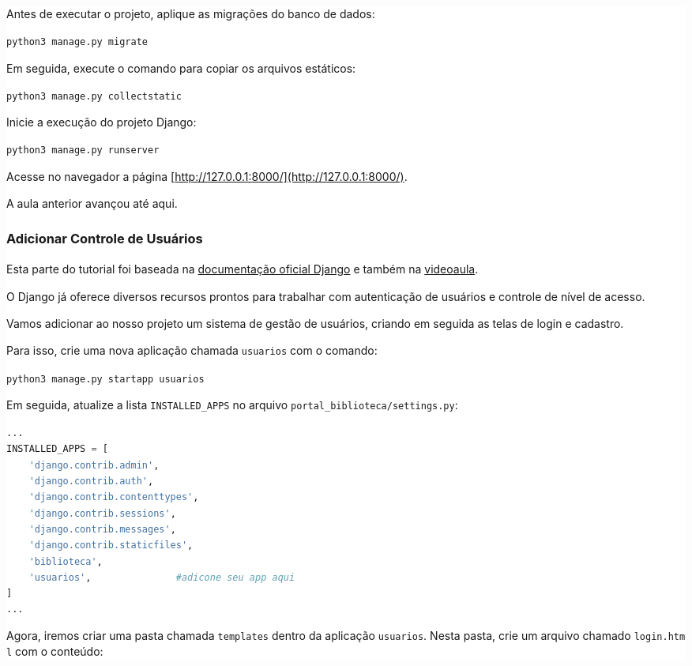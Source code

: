Antes de executar o projeto, aplique as migrações do banco de dados:

```bash
python3 manage.py migrate
```

Em seguida, execute o comando para copiar os arquivos estáticos:

```bash
python3 manage.py collectstatic
```

Inicie a execução do projeto Django:

```bash
python3 manage.py runserver
```

Acesse no navegador a página [http://127.0.0.1:8000/](http://127.0.0.1:8000/).

A aula anterior avançou até aqui.

### Adicionar Controle de Usuários

Esta parte do tutorial foi baseada na [documentação oficial Django](https://docs.djangoproject.com/pt-br/5.0/topics/auth/default/) e também na [videoaula](https://www.youtube.com/watch?v=gdhiA6wObw0).

O Django já oferece diversos recursos prontos para trabalhar com autenticação de usuários e controle de nível de acesso.

Vamos adicionar ao nosso projeto um sistema de gestão de usuários, criando em seguida as telas de login e cadastro.

Para isso, crie uma nova aplicação chamada `usuarios` com o comando:

```bash
python3 manage.py startapp usuarios
```

Em seguida, atualize a lista `INSTALLED_APPS` no arquivo `portal_biblioteca/settings.py`:

```python
...
INSTALLED_APPS = [
    'django.contrib.admin',
    'django.contrib.auth',
    'django.contrib.contenttypes',
    'django.contrib.sessions',
    'django.contrib.messages',
    'django.contrib.staticfiles',
    'biblioteca',
    'usuarios',               #adicone seu app aqui 
]
...
```

Agora, iremos criar uma pasta chamada `templates` dentro da aplicação `usuarios`. Nesta pasta, crie um arquivo chamado `login.html` com o conteúdo:
